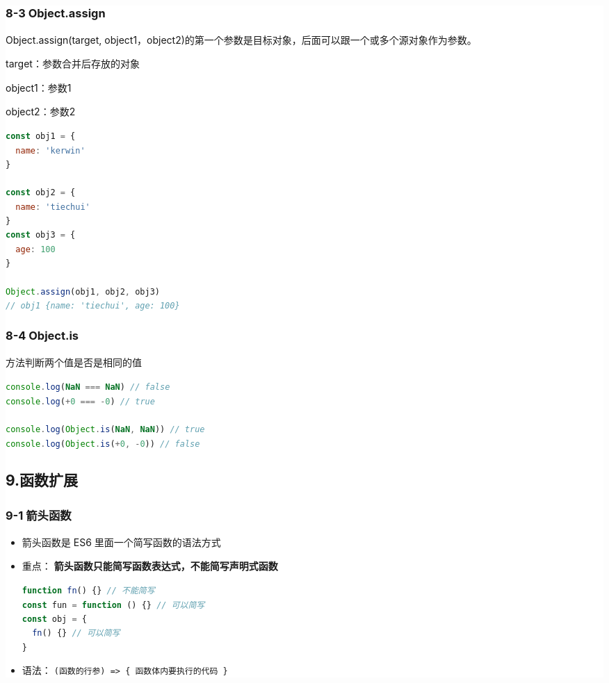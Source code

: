 ### 8-3 Object.assign

Object.assign(target, object1，object2)的第一个参数是目标对象，后面可以跟一个或多个源对象作为参数。

target：参数合并后存放的对象

object1：参数1

object2：参数2

```javascript
const obj1 = {
  name: 'kerwin'
}

const obj2 = {
  name: 'tiechui'
}
const obj3 = {
  age: 100
}

Object.assign(obj1, obj2, obj3)
// obj1 {name: 'tiechui', age: 100}
```

### 8-4 Object.is

方法判断两个值是否是相同的值

```javascript
console.log(NaN === NaN) // false
console.log(+0 === -0) // true

console.log(Object.is(NaN, NaN)) // true
console.log(Object.is(+0, -0)) // false
```

## 9.函数扩展

### 9-1 箭头函数

- 箭头函数是 ES6 里面一个简写函数的语法方式

- 重点： **箭头函数只能简写函数表达式，不能简写声明式函数**

  ```javascript
  function fn() {} // 不能简写
  const fun = function () {} // 可以简写
  const obj = {
    fn() {} // 可以简写
  }
  ```

- 语法： `(函数的行参) => { 函数体内要执行的代码 }`
